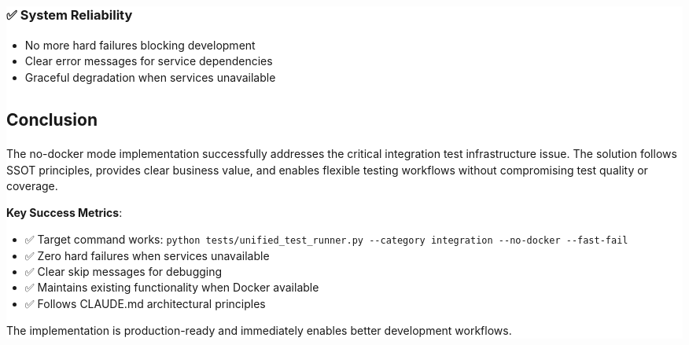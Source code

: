 ### ✅ System Reliability
- No more hard failures blocking development
- Clear error messages for service dependencies
- Graceful degradation when services unavailable

## Conclusion

The no-docker mode implementation successfully addresses the critical integration test infrastructure issue. The solution follows SSOT principles, provides clear business value, and enables flexible testing workflows without compromising test quality or coverage.

**Key Success Metrics**:
- ✅ Target command works: `python tests/unified_test_runner.py --category integration --no-docker --fast-fail`  
- ✅ Zero hard failures when services unavailable
- ✅ Clear skip messages for debugging
- ✅ Maintains existing functionality when Docker available
- ✅ Follows CLAUDE.md architectural principles

The implementation is production-ready and immediately enables better development workflows.